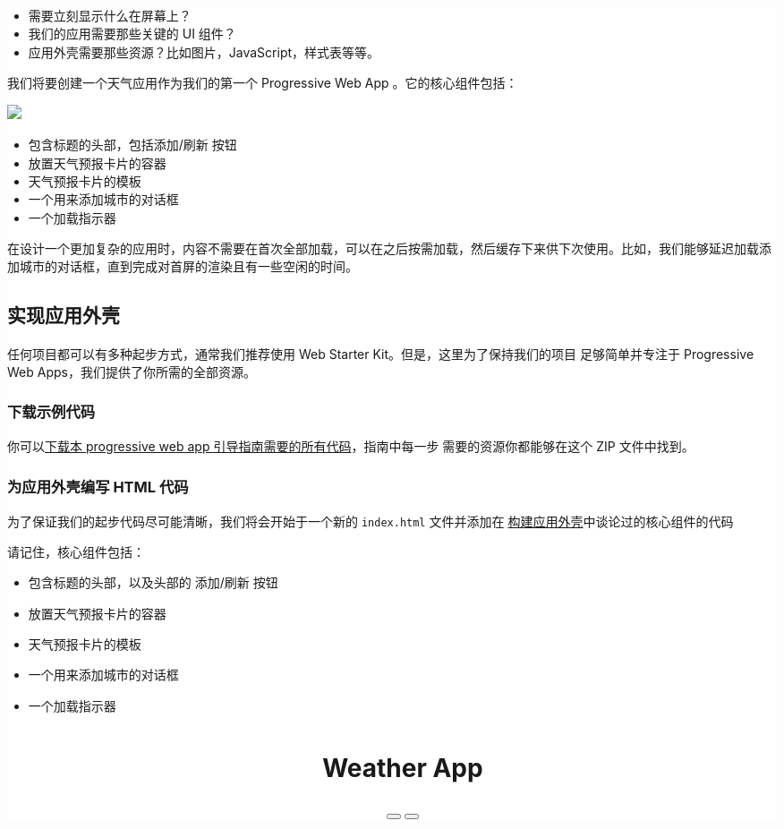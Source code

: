 * 需要立刻显示什么在屏幕上？
* 我们的应用需要那些关键的 UI 组件？
* 应用外壳需要那些资源？比如图片，JavaScript，样式表等等。

我们将要创建一个天气应用作为我们的第一个 Progressive Web App 。它的核心组件包括：

<img src="images/weather-ss.png" class="attempt-right">


* 包含标题的头部，包括添加/刷新 按钮
* 放置天气预报卡片的容器
* 天气预报卡片的模板
* 一个用来添加城市的对话框
* 一个加载指示器


在设计一个更加复杂的应用时，内容不需要在首次全部加载，可以在之后按需加载，然后缓存下来供下次使用。比如，我们能够延迟加载添加城市的对话框，直到完成对首屏的渲染且有一些空闲的时间。

<div class="clearfix"></div>


## 实现应用外壳


任何项目都可以有多种起步方式，通常我们推荐使用 Web Starter Kit。但是，这里为了保持我们的项目
足够简单并专注于 Progressive Web Apps，我们提供了你所需的全部资源。


### 下载示例代码

你可以[下载本 progressive web app 引导指南需要的所有代码](pwa-weather.zip)，指南中每一步
需要的资源你都能够在这个 ZIP 文件中找到。

### 为应用外壳编写 HTML 代码

为了保证我们的起步代码尽可能清晰，我们将会开始于一个新的 `index.html` 文件并添加在
[构建应用外壳](step-01)中谈论过的核心组件的代码

请记住，核心组件包括：

* 包含标题的头部，以及头部的 添加/刷新 按钮
* 放置天气预报卡片的容器
* 天气预报卡片的模板
* 一个用来添加城市的对话框
* 一个加载指示器



    <!DOCTYPE html>
    <html>
    <head>
      <meta charset="utf-8">
      <meta http-equiv="X-UA-Compatible" content="IE=edge">
      <meta name="viewport" content="width=device-width, initial-scale=1.0">
      <title>Weather App</title>
      <!-- Insert link to styles.css here -->
    </head>
    <body>
      <header class="header">
        <h1 class="header__title">Weather App</h1>
        <button id="butRefresh" class="headerButton"></button>
        <button id="butAdd" class="headerButton"></button>
      </header>
    